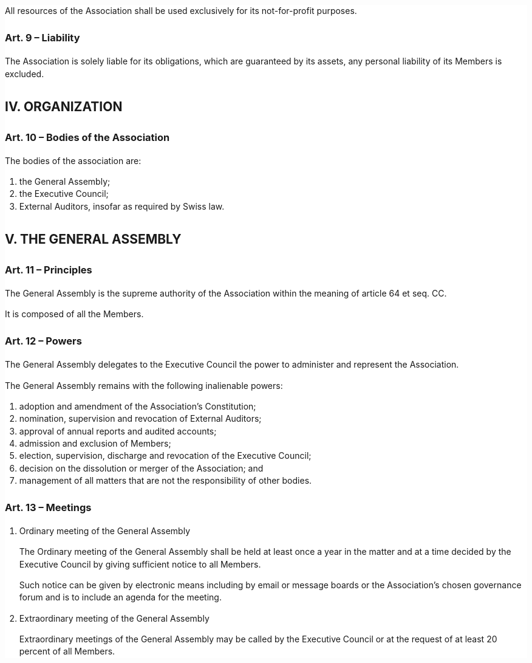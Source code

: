 All resources of the Association shall be used exclusively for its not-for-profit purposes.

### Art. 9 – Liability

The Association is solely liable for its obligations, which are guaranteed by its assets, any personal liability of its Members is excluded.

## IV. ORGANIZATION

### Art. 10 – Bodies of the Association

The bodies of the association are:

1. the General Assembly;
2. the Executive Council;
3. External Auditors, insofar as required by Swiss law.

## V. THE GENERAL ASSEMBLY

### Art. 11 – Principles

The General Assembly is the supreme authority of the Association within the meaning of article 64 et seq. CC.

It is composed of all the Members.

### Art. 12 – Powers

The General Assembly delegates to the Executive Council the power to administer and represent the Association.

The General Assembly remains with the following inalienable powers:

1. adoption and amendment of the Association’s Constitution;
2. nomination, supervision and revocation of External Auditors;
3. approval of annual reports and audited accounts;
4. admission and exclusion of Members;
5. election, supervision, discharge and revocation of the Executive Council;
6. decision on the dissolution or merger of the Association; and
7. management of all matters that are not the responsibility of other bodies.

### Art. 13 – Meetings

1.  Ordinary meeting of the General Assembly

    The Ordinary meeting of the General Assembly shall be held at least once a year in the matter and at a time decided by the Executive Council by giving sufficient notice to all Members.

    Such notice can be given by electronic means including by email or message boards or the Association’s chosen governance forum and is to include an agenda for the meeting.

2.  Extraordinary meeting of the General Assembly

    Extraordinary meetings of the General Assembly may be called by the Executive Council or at the request of at least 20 percent of all Members.
